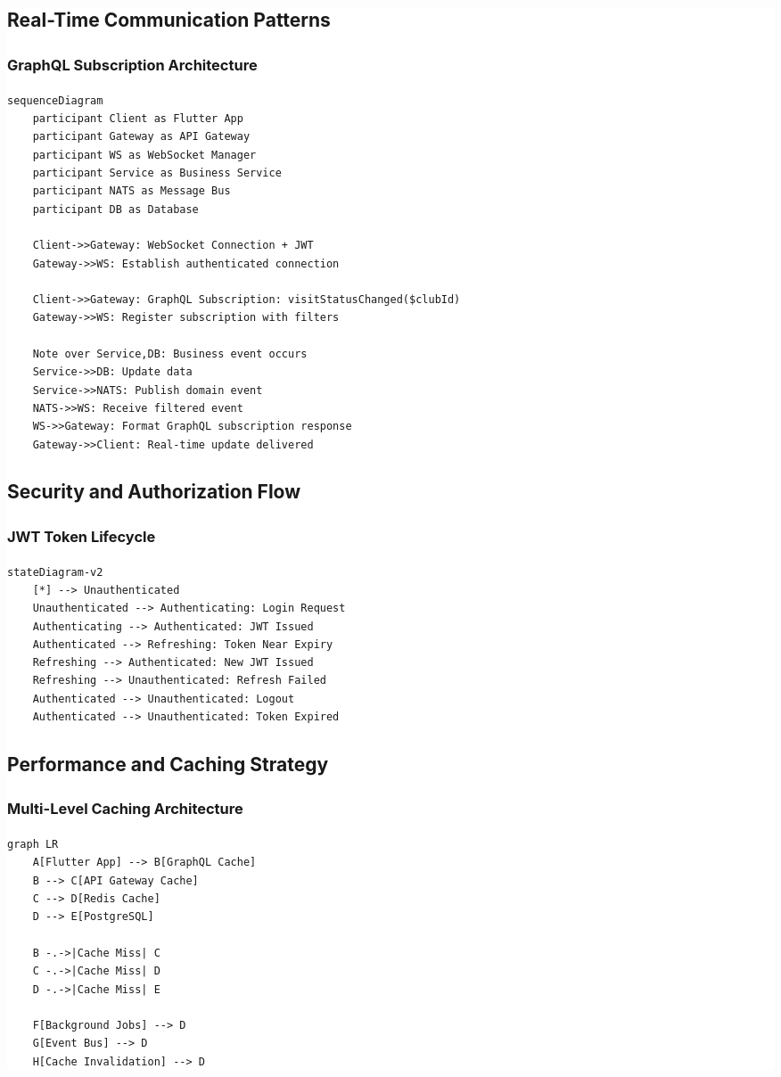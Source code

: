 ## Real-Time Communication Patterns

### GraphQL Subscription Architecture

```mermaid
sequenceDiagram
    participant Client as Flutter App
    participant Gateway as API Gateway
    participant WS as WebSocket Manager
    participant Service as Business Service
    participant NATS as Message Bus
    participant DB as Database

    Client->>Gateway: WebSocket Connection + JWT
    Gateway->>WS: Establish authenticated connection

    Client->>Gateway: GraphQL Subscription: visitStatusChanged($clubId)
    Gateway->>WS: Register subscription with filters

    Note over Service,DB: Business event occurs
    Service->>DB: Update data
    Service->>NATS: Publish domain event
    NATS->>WS: Receive filtered event
    WS->>Gateway: Format GraphQL subscription response
    Gateway->>Client: Real-time update delivered
```

## Security and Authorization Flow

### JWT Token Lifecycle

```mermaid
stateDiagram-v2
    [*] --> Unauthenticated
    Unauthenticated --> Authenticating: Login Request
    Authenticating --> Authenticated: JWT Issued
    Authenticated --> Refreshing: Token Near Expiry
    Refreshing --> Authenticated: New JWT Issued
    Refreshing --> Unauthenticated: Refresh Failed
    Authenticated --> Unauthenticated: Logout
    Authenticated --> Unauthenticated: Token Expired
```

## Performance and Caching Strategy

### Multi-Level Caching Architecture

```mermaid
graph LR
    A[Flutter App] --> B[GraphQL Cache]
    B --> C[API Gateway Cache]
    C --> D[Redis Cache]
    D --> E[PostgreSQL]

    B -.->|Cache Miss| C
    C -.->|Cache Miss| D
    D -.->|Cache Miss| E

    F[Background Jobs] --> D
    G[Event Bus] --> D
    H[Cache Invalidation] --> D
```
